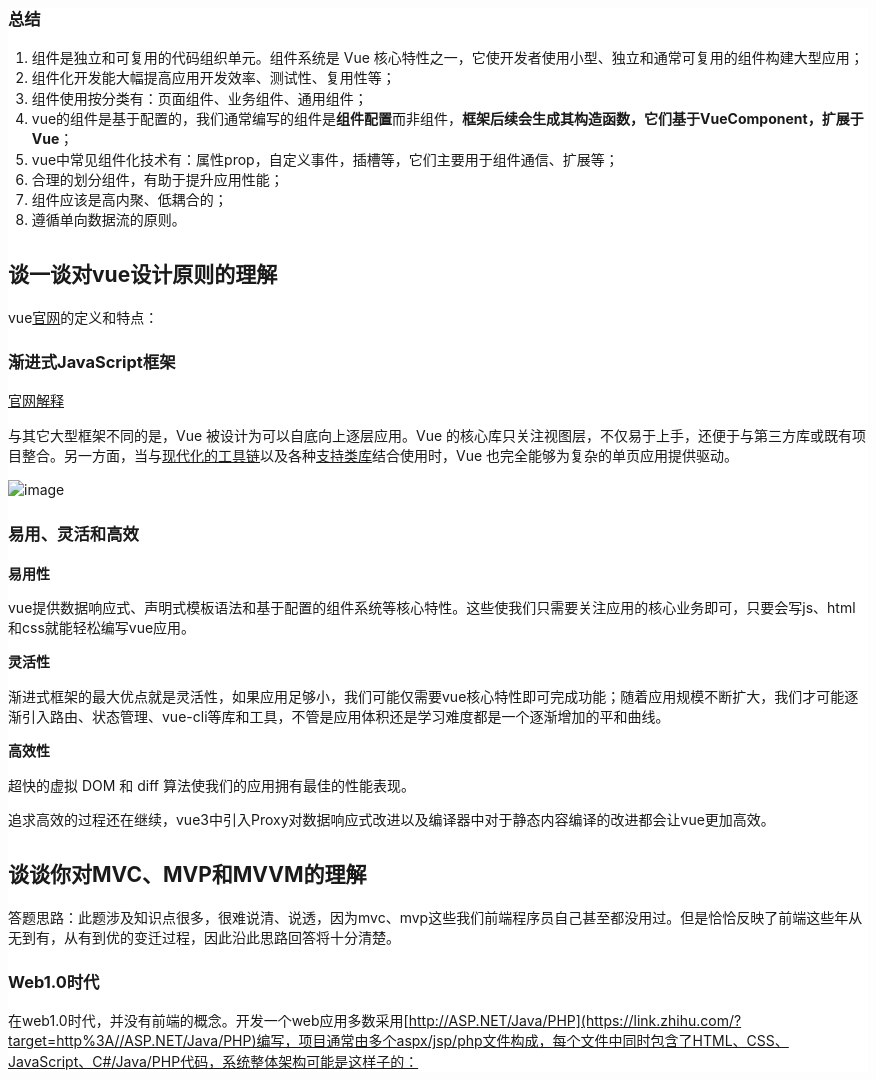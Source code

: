 
### 总结

1. 组件是独立和可复用的代码组织单元。组件系统是 Vue 核心特性之一，它使开发者使用小型、独立和通常可复用的组件构建大型应用；
2. 组件化开发能大幅提高应用开发效率、测试性、复用性等；
3. 组件使用按分类有：页面组件、业务组件、通用组件；
4. vue的组件是基于配置的，我们通常编写的组件是**组件配置**而非组件，**框架后续会生成其构造函数，它们基于VueComponent，扩展于Vue**；
5. vue中常见组件化技术有：属性prop，自定义事件，插槽等，它们主要用于组件通信、扩展等；
6. 合理的划分组件，有助于提升应用性能；
7. 组件应该是高内聚、低耦合的；
8. 遵循单向数据流的原则。



## 谈一谈对vue设计原则的理解

vue[官网](https://cn.vuejs.org/)的定义和特点：

### 渐进式JavaScript框架

[官网解释](https://v2.cn.vuejs.org/v2/guide/?#Vue-js-%E6%98%AF%E4%BB%80%E4%B9%88)

与其它大型框架不同的是，Vue 被设计为可以自底向上逐层应用。Vue 的核心库只关注视图层，不仅易于上手，还便于与第三方库或既有项目整合。另一方面，当与[现代化的工具链](https://link.zhihu.com/?target=https%3A//cn.vuejs.org/v2/guide/single-file-components.html)以及各种[支持类库](https://link.zhihu.com/?target=https%3A//github.com/vuejs/awesome-vue%23libraries--plugins)结合使用时，Vue 也完全能够为复杂的单页应用提供驱动。

![image](https://user-images.githubusercontent.com/17645053/216805487-cd11cffc-a9ce-4781-b60e-1ae53d00ae12.png)



### 易用、灵活和高效

**易用性**

vue提供数据响应式、声明式模板语法和基于配置的组件系统等核心特性。这些使我们只需要关注应用的核心业务即可，只要会写js、html和css就能轻松编写vue应用。

**灵活性**

渐进式框架的最大优点就是灵活性，如果应用足够小，我们可能仅需要vue核心特性即可完成功能；随着应用规模不断扩大，我们才可能逐渐引入路由、状态管理、vue-cli等库和工具，不管是应用体积还是学习难度都是一个逐渐增加的平和曲线。

**高效性**

超快的虚拟 DOM 和 diff 算法使我们的应用拥有最佳的性能表现。

追求高效的过程还在继续，vue3中引入Proxy对数据响应式改进以及编译器中对于静态内容编译的改进都会让vue更加高效。



## 谈谈你对MVC、MVP和MVVM的理解

答题思路：此题涉及知识点很多，很难说清、说透，因为mvc、mvp这些我们前端程序员自己甚至都没用过。但是恰恰反映了前端这些年从无到有，从有到优的变迁过程，因此沿此思路回答将十分清楚。

### Web1.0时代

在web1.0时代，并没有前端的概念。开发一个web应用多数采用[http://ASP.NET/Java/PHP](https://link.zhihu.com/?target=http%3A//ASP.NET/Java/PHP)编写，项目通常由多个aspx/jsp/php文件构成，每个文件中同时包含了HTML、CSS、JavaScript、C#/Java/PHP代码，系统整体架构可能是这样子的：
